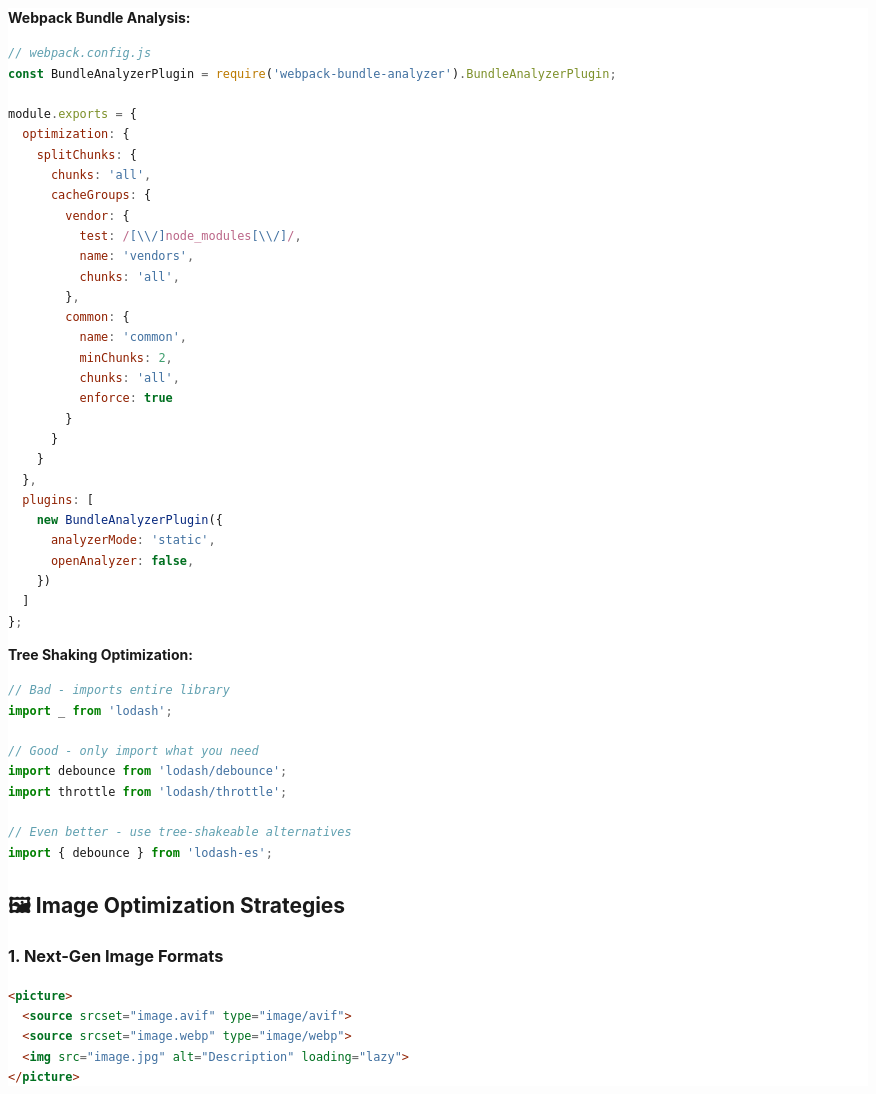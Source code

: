 **Webpack Bundle Analysis:**
```javascript
// webpack.config.js
const BundleAnalyzerPlugin = require('webpack-bundle-analyzer').BundleAnalyzerPlugin;

module.exports = {
  optimization: {
    splitChunks: {
      chunks: 'all',
      cacheGroups: {
        vendor: {
          test: /[\\/]node_modules[\\/]/,
          name: 'vendors',
          chunks: 'all',
        },
        common: {
          name: 'common',
          minChunks: 2,
          chunks: 'all',
          enforce: true
        }
      }
    }
  },
  plugins: [
    new BundleAnalyzerPlugin({
      analyzerMode: 'static',
      openAnalyzer: false,
    })
  ]
};
```

**Tree Shaking Optimization:**
```javascript
// Bad - imports entire library
import _ from 'lodash';

// Good - only import what you need
import debounce from 'lodash/debounce';
import throttle from 'lodash/throttle';

// Even better - use tree-shakeable alternatives
import { debounce } from 'lodash-es';
```

## 🖼️ Image Optimization Strategies

### 1. Next-Gen Image Formats
```html
<picture>
  <source srcset="image.avif" type="image/avif">
  <source srcset="image.webp" type="image/webp">
  <img src="image.jpg" alt="Description" loading="lazy">
</picture>
```
